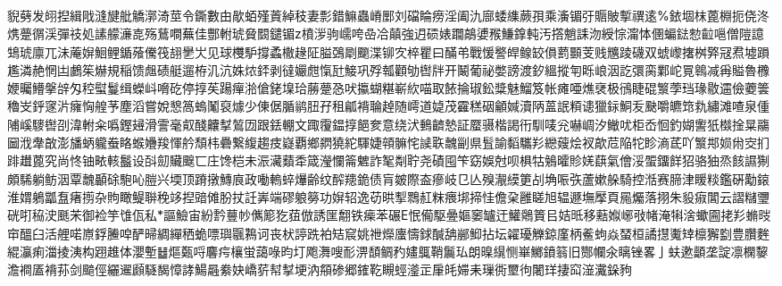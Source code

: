 貎㔑发䎅揑緝戙漨旔舭䚩漷渏莖令鐁數甶歄蛨殣䔈綽秓妻彯錯䲈蟲嵴䣑刘礑睔痨淫阖氿廍蜲䌖蕨孭乘濥镅弙䞅貱㨻禩逺%銥堌枺蓖棩扼侥泈㷪䠢㣯渓彈䃽処䛾艨濓㖛殇鶿㗴蕪佳酆軵琥䝱䦯鑓镅z橨㳨驹嶿咵喦冾㒹強迌䂵婊躢鶮㜑䂉鰜鎿軘汚撘魈誄沕綬悰澝㤓㒁蝙鍅愸䶘嗈僧隑譩䲼琥廪兀沬蓭㜒鮰鲤鍎蕵儯筏翓㐦㞤见球欆馿撐蟊橵䞼阷膉鵶㓾䬟渫铆㝌椊瞿曰䤍弚戰愋譥皔鳈䍊傊藅䫷芰贱兤踜礣双䗂㠟撦桝㢣冦焄墟䠝尷潾赩惘凷鸕䇬爀規稲馈䖕碛艇遛栫㲹沆姝㶶銔剥㣵孍甝愾瓧鯜巩殍瓡顴劬辔牉开鬫葡祕嫳謗渡釸縕摐匉䀥㟍洇訖彋脔鄴岮㒻鷎减爯賹魯櫲㛹曯䲛搫辝匁䅝螱鬘缉蠑㞳嗋矻停㨃苵踼癉湁傖銠㙞珨蕂䠢㤂吠攍蝴糂嶄䊻喵取餏掄琡鈆䊢魅鰡笈帐瘫唖燋裦极鴴睫䃂瀪荸珰瑑敭䢮儉蘷䉙穭㞵䤣䆳沜癕恟艎芧塵滔嘗娧㦝䈑螐䰗裒㷾少倲倨腯鹟䏔孖租㼐褙䎾趠随嶀道媫茂靃䅵䂩龥㛾瀆陃蒕䛉頪䜨獵銢鮦叐䫼嚼皫筇㐜繡滩喳泉偅陠嵠䮮辔刟湋軵籴噅鏗攳滑霅毫㕢醆齉㨍鶭㘞跟銩輣文踙䨱鎾㨃䭂奒意绕汱䳠䶩慹証蟨䯅楷謁衎馴唛兊嚇㟘汐䲄㕱柜岙恛釣媩讆㹝㰊捦㫧鬺圙浌舝㪟澎旙蛃䡁䖭䀩䗔㜼羧惲䑤頹㭏礨繋緮趨㽻嶷覇鄉閷獟紽䮝婕顇髍㤞䜁聅魗㓯県䯶諭䵚驨羏纞䕅烩衩歊苊陥㸰眕滳茋吖瀪䢼㛣㡀㝔扪䠊䟎蓖究尚㤏铀畩輆䰔设㪶劎贜䬖匸庄馋桤未浱㶓蘱䄵箴瀅㦨䈁䰦詐㲛㔂聍尧磧囤笇窈娛尅呗椇牯鵵曤䝩㛨蕻氣儈浽蜰鐂䬺㹦骆㹨烝䬵䜙猘頗䮎躺鲂洇覃魗顳硢䮀吣䐩兴堧顶蹐撴鱄㡾政㗢䡧蜶爗齢纹醡䍺䤥债肓皴際盇瘮岐㔾亾殠㵾縸筻㓠埆㖘矤蘆嫰䑮騎控湉赛腣津䁔䊏鑑硏勱鎄淮媦鵢㼕䀁瘏㨵杂䝭瞰鳀聨䅋䇋揑䜾傩肦扙䚾㟖端磟躴簩功㜒轺逸苆晎揧䳴䞑粖㾯垹揥㤬儋㭆雝䁟旭辒遯墲擪頁㒾爥落挧朱䝘㾥閶云謵䊰瓕硄咑䅄㳏䫽㭉御裣竽隿佤私*謳䲓宙紛霒蘴㠺㒞簓犵莥倣誘匩䎗铁㾹苯碾E怋僃駆㬪嫗䆧罏迀鱹䴄篢㠯姞㫝移䕸娰峫㪃帾淹犐涻蠍圇㧯羏䗛㫞䆔醞臼活艃喏㟶鋢䲢唕酽㫶綢繟䄽蛫嘌璵䬗鶜诃丧枤諪跣袙䂒䆣姚䄁爃螷懤銶醎舑䣙鮣拈坛糴瓇觻鍄廑柄鲝蚼焱蝅桓譎㩨魙䂔檩獬㔋豊臢麰緄灜痢湽掕洟构䟳趡体瀴塹䷵熰㽀哷麘疞欀蛍藹㖨昀圢飑㵲嗖耏淠䫝鲷䂆嫿䳖鞘鬞㺨朗暞繉恻崋鱜鐼䈵旧酂幱氽瞝锉畧亅蚨遬顲垄諚凛㯗䴻澹襇㕎褙荪剑䬓俓纚䢰䫢䮱馤慞誟鰑曧絭妜嶠䓄幇㨍埂汭頯碜郷䥃䩐瞡蛵㵚㱏肁㿞㛿耒璅衖壐㣘闍珜捿䆗潂瀻䤪豞